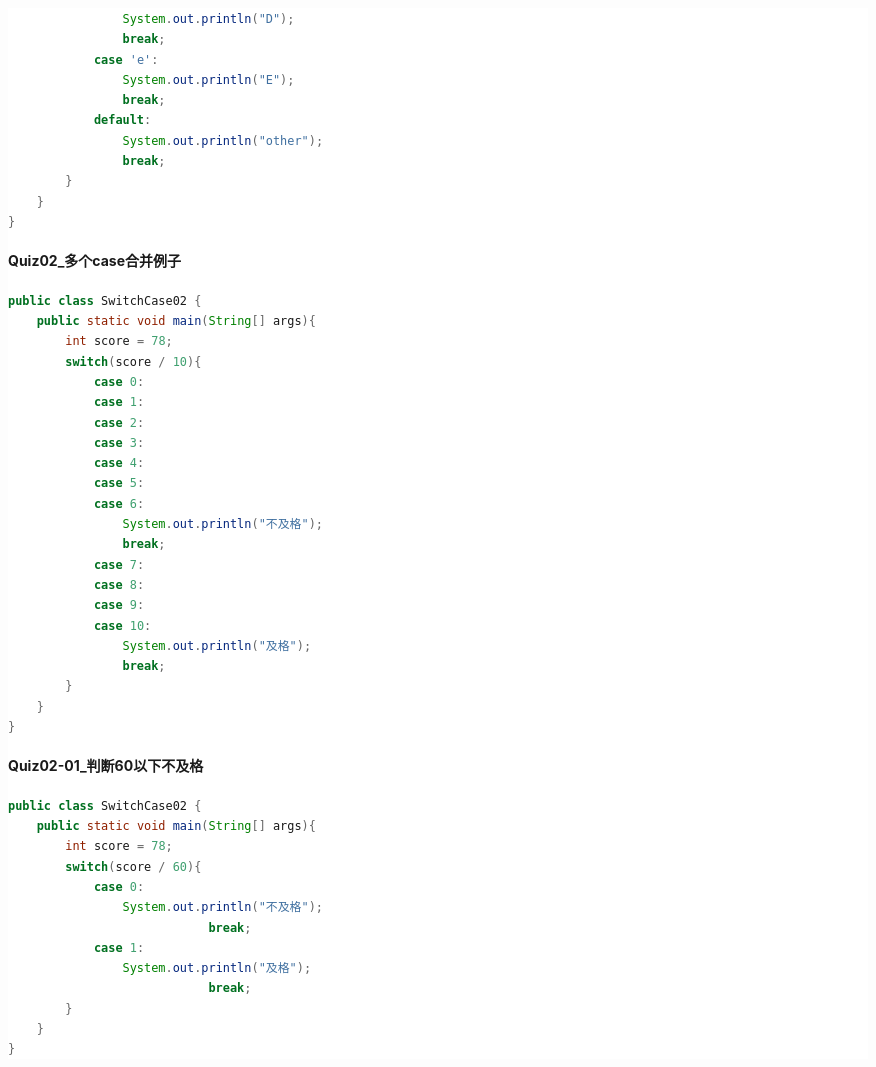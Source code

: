 ```java
                System.out.println("D");
                break;
            case 'e':
                System.out.println("E");
                break;
            default:
                System.out.println("other");
                break;
        }
    }
}
```

#### Quiz02_多个case合并例子

```java
public class SwitchCase02 {
    public static void main(String[] args){
        int score = 78;
        switch(score / 10){
            case 0:
            case 1:
            case 2:
            case 3:
            case 4:
            case 5:
            case 6:
                System.out.println("不及格");
                break;
            case 7:
            case 8:
            case 9:
            case 10:
                System.out.println("及格");
                break;
        }
    }
}
```

#### Quiz02-01_判断60以下不及格

```java
public class SwitchCase02 {
    public static void main(String[] args){
        int score = 78;
        switch(score / 60){
            case 0: 
                System.out.println("不及格");
    						break;
            case 1:
                System.out.println("及格");
    						break;
        }
    }
}
```
